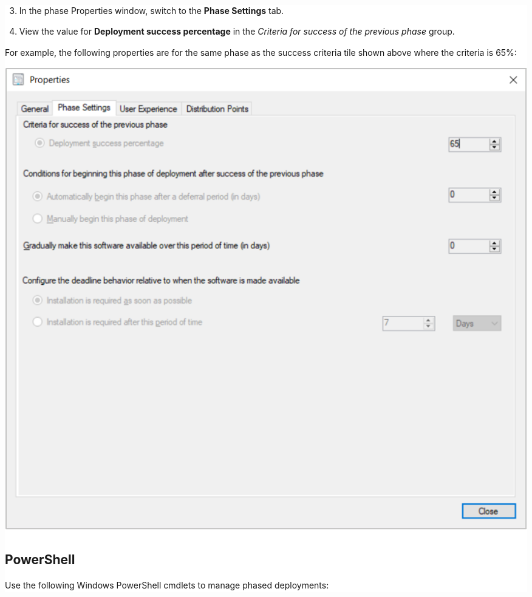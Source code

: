 3. In the phase Properties window, switch to the **Phase Settings** tab.  

4. View the value for **Deployment success percentage** in the *Criteria for success of the previous phase* group.  

For example, the following properties are for the same phase as the success criteria tile shown above where the criteria is 65%:  

![Phase settings tab on phase properties](media/phase-properties-phase-settings.png)

## PowerShell

Use the following Windows PowerShell cmdlets to manage phased deployments:
